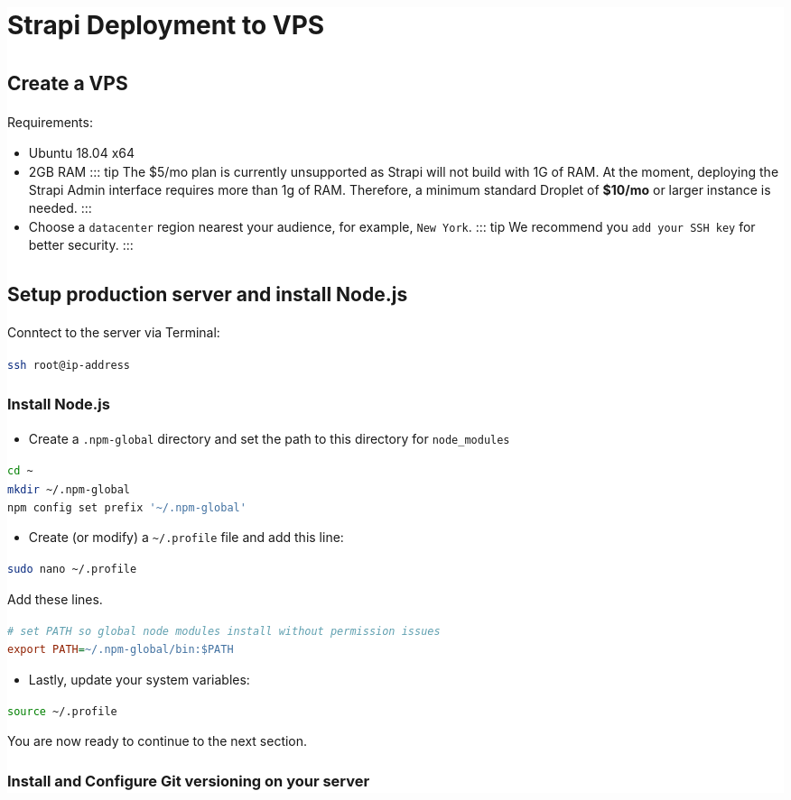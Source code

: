 # Strapi Deployment to VPS

## Create a VPS

Requirements:
- Ubuntu 18.04 x64
- 2GB RAM
::: tip
  The \$5/mo plan is currently unsupported as Strapi will not build with 1G of RAM. At the moment, deploying the Strapi Admin interface requires more than 1g of RAM. Therefore, a minimum standard Droplet of **\$10/mo** or larger instance is needed.
  :::
- Choose a `datacenter` region nearest your audience, for example, `New York`.
::: tip
  We recommend you `add your SSH key` for better security.
  :::

## Setup production server and install Node.js
Conntect to the server via Terminal:
```bash
ssh root@ip-address
```

### Install Node.js

- Create a `.npm-global` directory and set the path to this directory for `node_modules`

```bash
cd ~
mkdir ~/.npm-global
npm config set prefix '~/.npm-global'
```

- Create (or modify) a `~/.profile` file and add this line:

```bash
sudo nano ~/.profile
```

Add these lines.

```ini
# set PATH so global node modules install without permission issues
export PATH=~/.npm-global/bin:$PATH
```

- Lastly, update your system variables:

```bash
source ~/.profile
```

You are now ready to continue to the next section.

### Install and Configure Git versioning on your server
